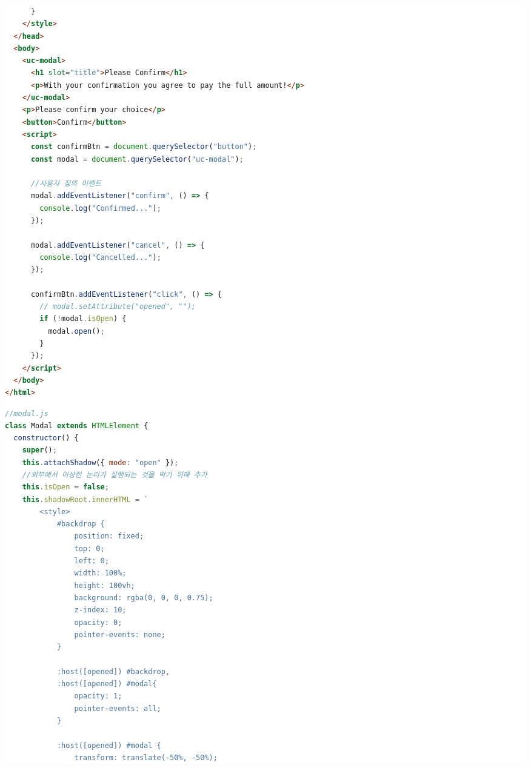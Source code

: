 ```html
      }
    </style>
  </head>
  <body>
    <uc-modal>
      <h1 slot="title">Please Confirm</h1>
      <p>With your confirmation you agree to pay the full amount!</p>
    </uc-modal>
    <p>Please confirm your choice</p>
    <button>Confirm</button>
    <script>
      const confirmBtn = document.querySelector("button");
      const modal = document.querySelector("uc-modal");

      //사용자 정의 이벤트
      modal.addEventListener("confirm", () => {
        console.log("Confirmed...");
      });

      modal.addEventListener("cancel", () => {
        console.log("Cancelled...");
      });

      confirmBtn.addEventListener("click", () => {
        // modal.setAttribute("opened", "");
        if (!modal.isOpen) {
          modal.open();
        }
      });
    </script>
  </body>
</html>
```

```jsx
//modal.js
class Modal extends HTMLElement {
  constructor() {
    super();
    this.attachShadow({ mode: "open" });
    //외부에서 이상한 논리가 실행되는 것을 막기 위해 추가
    this.isOpen = false;
    this.shadowRoot.innerHTML = `
        <style>
            #backdrop {
                position: fixed;
                top: 0;
                left: 0;
                width: 100%;
                height: 100vh;
                background: rgba(0, 0, 0, 0.75);
                z-index: 10;
                opacity: 0;
                pointer-events: none;
            }

            :host([opened]) #backdrop,
            :host([opened]) #modal{
                opacity: 1;
                pointer-events: all;
            }

            :host([opened]) #modal {
                transform: translate(-50%, -50%);
```